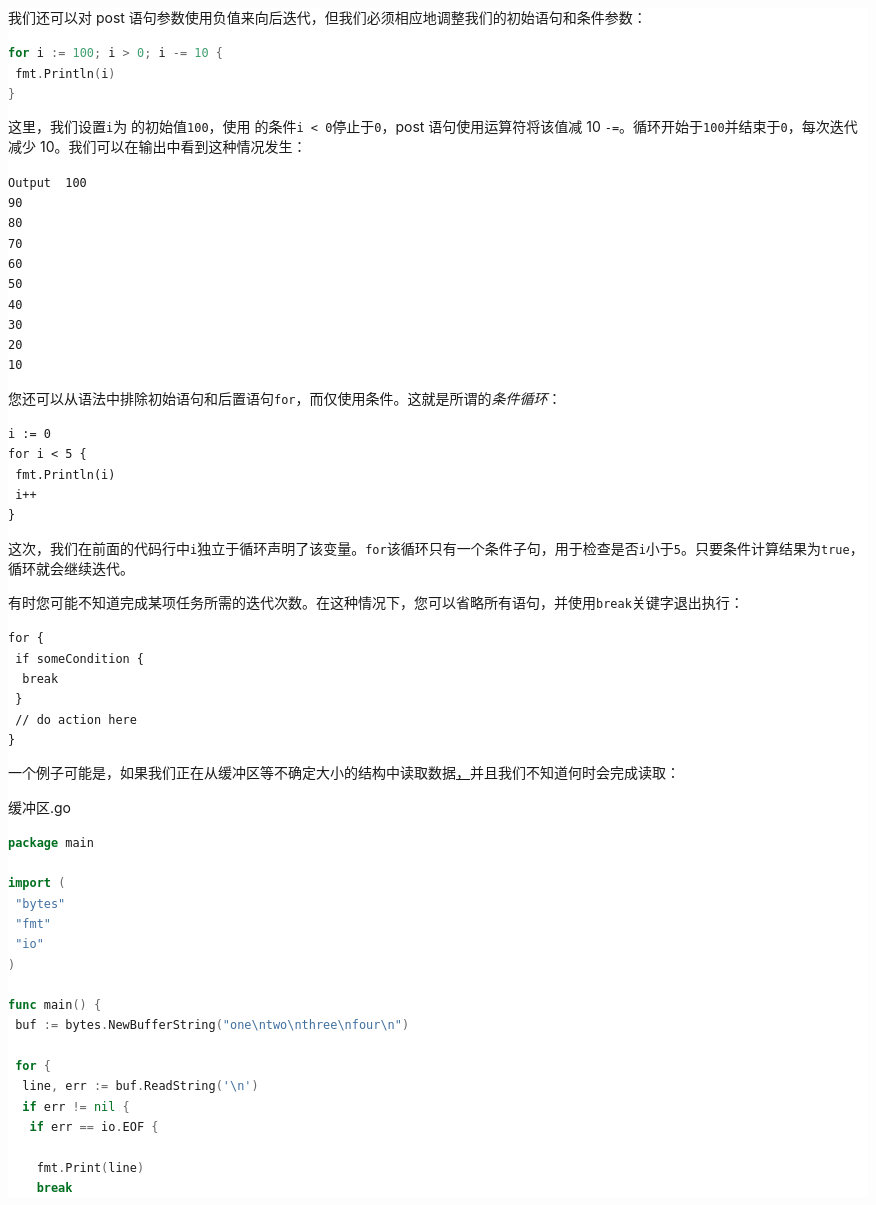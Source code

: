 我们还可以对 post 语句参数使用负值来向后迭代，但我们必须相应地调整我们的初始语句和条件参数：

```go
for i := 100; i > 0; i -= 10 {
 fmt.Println(i)
}
```

这里，我们设置`i`为 的初始值`100`，使用 的条件`i < 0`停止于`0`，post 语句使用运算符将该值减 10 `-=`。循环开始于`100`并结束于`0`，每次迭代减少 10。我们可以在输出中看到这种情况发生：

```
Output  100
90
80
70
60
50
40
30
20
10
```

您还可以从语法中排除初始语句和后置语句`for`，而仅使用条件。这就是所谓的*条件循环*：

```
i := 0
for i < 5 {
 fmt.Println(i)
 i++
}
```

这次，我们在前面的代码行中`i`独立于循环声明了该变量。`for`该循环只有一个条件子句，用于检查是否`i`小于`5`。只要条件计算结果为`true`，循环就会继续迭代。

有时您可能不知道完成某项任务所需的迭代次数。在这种情况下，您可以省略所有语句，并使用`break`关键字退出执行：

```
for {
 if someCondition {
  break
 }
 // do action here
}
```

一个例子可能是，如果我们正在从缓冲区等不确定大小的结构中读取数据[，](https://golang.org/pkg/bytes/#Buffer)并且我们不知道何时会完成读取：

缓冲区.go

```go
package main

import (
 "bytes"
 "fmt"
 "io"
)

func main() {
 buf := bytes.NewBufferString("one\ntwo\nthree\nfour\n")

 for {
  line, err := buf.ReadString('\n')
  if err != nil {
   if err == io.EOF {

    fmt.Print(line)
    break
```